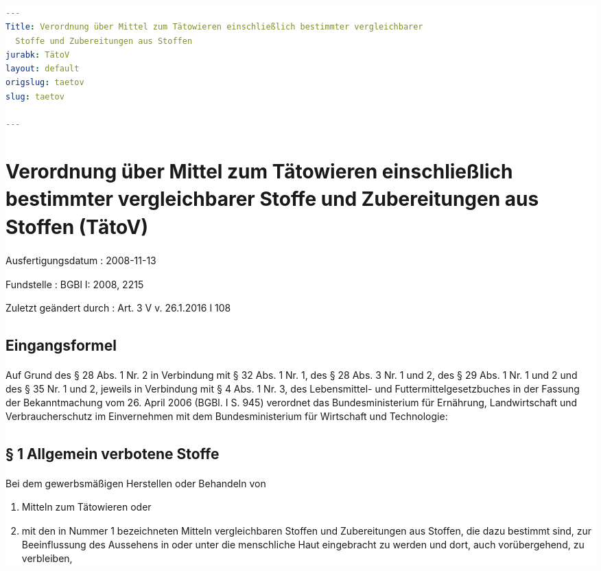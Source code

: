 ```yaml
---
Title: Verordnung über Mittel zum Tätowieren einschließlich bestimmter vergleichbarer
  Stoffe und Zubereitungen aus Stoffen
jurabk: TätoV
layout: default
origslug: taetov
slug: taetov

---
```


# Verordnung über Mittel zum Tätowieren einschließlich bestimmter vergleichbarer Stoffe und Zubereitungen aus Stoffen (TätoV)

Ausfertigungsdatum
:   2008-11-13

Fundstelle
:   BGBl I: 2008, 2215

Zuletzt geändert durch
:   Art. 3 V v. 26.1.2016 I 108

[^F771544_01_BJNR221500008]:     Die Verpflichtungen aus der Richtlinie 98/34/EG des Europäischen
    Parlaments und des Rates vom 22. Juni 1998 über ein
    Informationsverfahren auf dem Gebiet der Normen und technischen
    Vorschriften und der Vorschriften für die Dienste der
    Informationsgesellschaft (ABl. EG Nr. L 204 S. 37), geändert durch die
    Richtlinie 98/48/EG des Europäischen Parlaments und des Rates vom 20.
    Juli 1998 (ABl. EG Nr. L 217 S. 18), sind beachtet worden.


## Eingangsformel

Auf Grund des § 28 Abs. 1 Nr. 2 in Verbindung mit § 32 Abs. 1 Nr. 1,
des § 28 Abs. 3 Nr. 1 und 2, des § 29 Abs. 1 Nr. 1 und 2 und des § 35
Nr. 1 und 2, jeweils in Verbindung mit § 4 Abs. 1 Nr. 3, des
Lebensmittel- und Futtermittelgesetzbuches in der Fassung der
Bekanntmachung vom 26. April 2006 (BGBl. I S. 945) verordnet das
Bundesministerium für Ernährung, Landwirtschaft und Verbraucherschutz
im Einvernehmen mit dem Bundesministerium für Wirtschaft und
Technologie:


## § 1 Allgemein verbotene Stoffe

Bei dem gewerbsmäßigen Herstellen oder Behandeln von

1.  Mitteln zum Tätowieren oder


2.  mit den in Nummer 1 bezeichneten Mitteln vergleichbaren Stoffen und
    Zubereitungen aus Stoffen, die dazu bestimmt sind, zur Beeinflussung
    des Aussehens in oder unter die menschliche Haut eingebracht zu werden
    und dort, auch vorübergehend, zu verbleiben,

